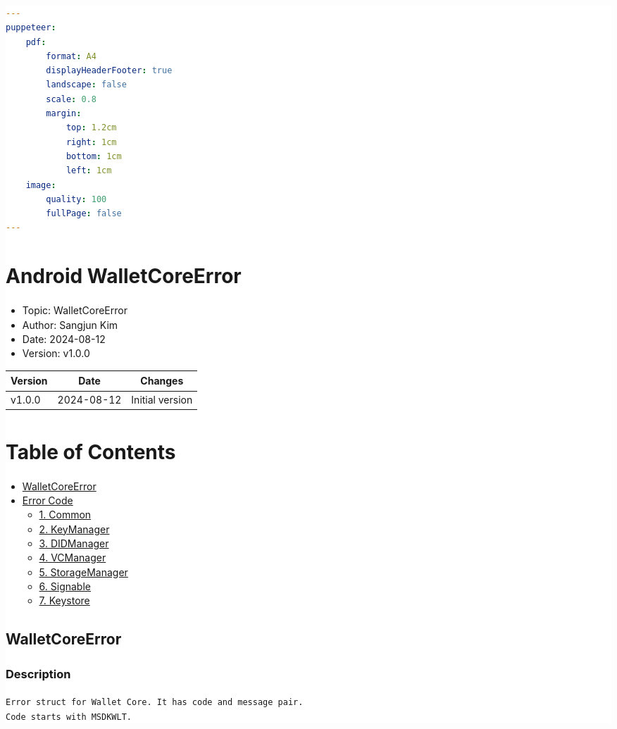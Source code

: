 ```yaml
---
puppeteer:
    pdf:
        format: A4
        displayHeaderFooter: true
        landscape: false
        scale: 0.8
        margin:
            top: 1.2cm
            right: 1cm
            bottom: 1cm
            left: 1cm
    image:
        quality: 100
        fullPage: false
---
```


Android WalletCoreError
==

- Topic: WalletCoreError
- Author: Sangjun Kim
- Date: 2024-08-12
- Version: v1.0.0

| Version          | Date       | Changes                  |
| ---------------- | ---------- | ------------------------ |
| v1.0.0  | 2024-08-12 | Initial version          |

<div style="page-break-after: always;"></div>

# Table of Contents

- [WalletCoreError](#walletcoreerror)
- [Error Code](#error-code)
  - [1. Common](#1-common)
  - [2. KeyManager](#2-keymanager)
  - [3. DIDManager](#3-didmanager)
  - [4. VCManager](#4-vcmanager)
  - [5. StorageManager](#5-storagemanager)
  - [6. Signable](#5-signable)
  - [7. Keystore](#7-keystore)


## WalletCoreError

### Description
```
Error struct for Wallet Core. It has code and message pair.
Code starts with MSDKWLT.
```
